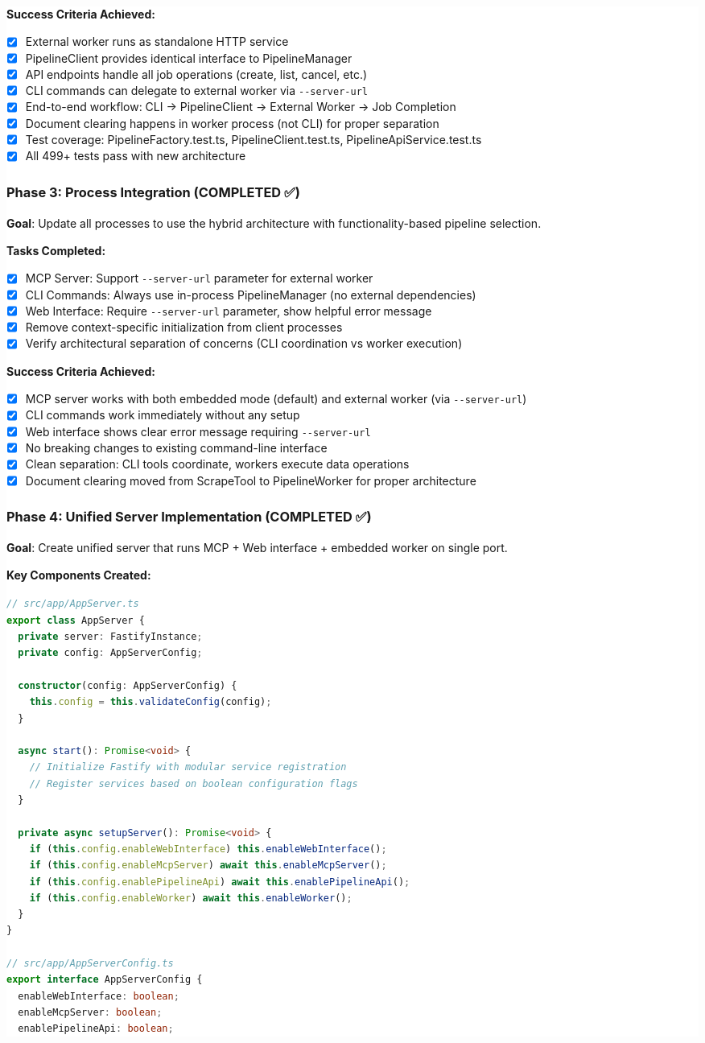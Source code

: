 **Success Criteria Achieved:**

- [x] External worker runs as standalone HTTP service
- [x] PipelineClient provides identical interface to PipelineManager
- [x] API endpoints handle all job operations (create, list, cancel, etc.)
- [x] CLI commands can delegate to external worker via `--server-url`
- [x] End-to-end workflow: CLI → PipelineClient → External Worker → Job Completion
- [x] Document clearing happens in worker process (not CLI) for proper separation
- [x] Test coverage: PipelineFactory.test.ts, PipelineClient.test.ts, PipelineApiService.test.ts
- [x] All 499+ tests pass with new architecture

### Phase 3: Process Integration (COMPLETED ✅)

**Goal**: Update all processes to use the hybrid architecture with functionality-based pipeline selection.

**Tasks Completed:**

- [x] MCP Server: Support `--server-url` parameter for external worker
- [x] CLI Commands: Always use in-process PipelineManager (no external dependencies)
- [x] Web Interface: Require `--server-url` parameter, show helpful error message
- [x] Remove context-specific initialization from client processes
- [x] Verify architectural separation of concerns (CLI coordination vs worker execution)

**Success Criteria Achieved:**

- [x] MCP server works with both embedded mode (default) and external worker (via `--server-url`)
- [x] CLI commands work immediately without any setup
- [x] Web interface shows clear error message requiring `--server-url`
- [x] No breaking changes to existing command-line interface
- [x] Clean separation: CLI tools coordinate, workers execute data operations
- [x] Document clearing moved from ScrapeTool to PipelineWorker for proper architecture

### Phase 4: Unified Server Implementation (COMPLETED ✅)

**Goal**: Create unified server that runs MCP + Web interface + embedded worker on single port.

**Key Components Created:**

```typescript
// src/app/AppServer.ts
export class AppServer {
  private server: FastifyInstance;
  private config: AppServerConfig;

  constructor(config: AppServerConfig) {
    this.config = this.validateConfig(config);
  }

  async start(): Promise<void> {
    // Initialize Fastify with modular service registration
    // Register services based on boolean configuration flags
  }

  private async setupServer(): Promise<void> {
    if (this.config.enableWebInterface) this.enableWebInterface();
    if (this.config.enableMcpServer) await this.enableMcpServer();
    if (this.config.enablePipelineApi) await this.enablePipelineApi();
    if (this.config.enableWorker) await this.enableWorker();
  }
}

// src/app/AppServerConfig.ts
export interface AppServerConfig {
  enableWebInterface: boolean;
  enableMcpServer: boolean;
  enablePipelineApi: boolean;
```